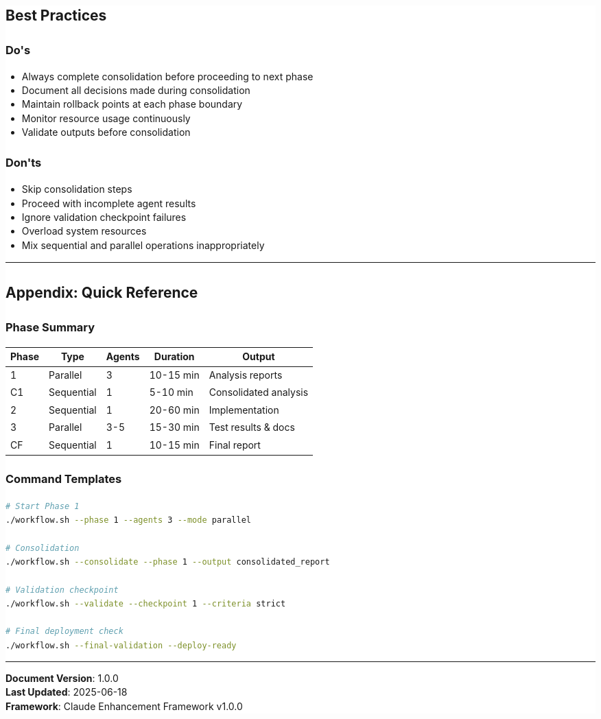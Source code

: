 
## Best Practices

### Do's
- Always complete consolidation before proceeding to next phase
- Document all decisions made during consolidation
- Maintain rollback points at each phase boundary
- Monitor resource usage continuously
- Validate outputs before consolidation

### Don'ts
- Skip consolidation steps
- Proceed with incomplete agent results
- Ignore validation checkpoint failures
- Overload system resources
- Mix sequential and parallel operations inappropriately

---

## Appendix: Quick Reference

### Phase Summary
| Phase | Type | Agents | Duration | Output |
|-------|------|--------|----------|--------|
| 1 | Parallel | 3 | 10-15 min | Analysis reports |
| C1 | Sequential | 1 | 5-10 min | Consolidated analysis |
| 2 | Sequential | 1 | 20-60 min | Implementation |
| 3 | Parallel | 3-5 | 15-30 min | Test results & docs |
| CF | Sequential | 1 | 10-15 min | Final report |

### Command Templates
```bash
# Start Phase 1
./workflow.sh --phase 1 --agents 3 --mode parallel

# Consolidation
./workflow.sh --consolidate --phase 1 --output consolidated_report

# Validation checkpoint
./workflow.sh --validate --checkpoint 1 --criteria strict

# Final deployment check
./workflow.sh --final-validation --deploy-ready
```

---

**Document Version**: 1.0.0  
**Last Updated**: 2025-06-18  
**Framework**: Claude Enhancement Framework v1.0.0